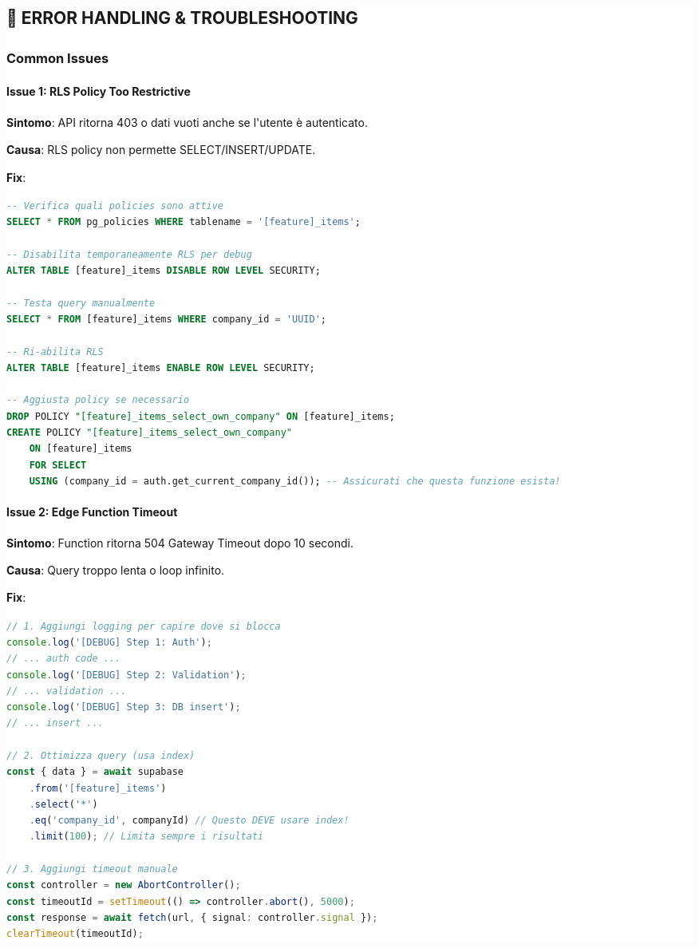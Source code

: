 
## 🚨 ERROR HANDLING & TROUBLESHOOTING

### Common Issues

#### Issue 1: RLS Policy Too Restrictive
**Sintomo**: API ritorna 403 o dati vuoti anche se l'utente è autenticato.

**Causa**: RLS policy non permette SELECT/INSERT/UPDATE.

**Fix**:
```sql
-- Verifica quali policies sono attive
SELECT * FROM pg_policies WHERE tablename = '[feature]_items';

-- Disabilita temporaneamente RLS per debug
ALTER TABLE [feature]_items DISABLE ROW LEVEL SECURITY;

-- Testa query manualmente
SELECT * FROM [feature]_items WHERE company_id = 'UUID';

-- Ri-abilita RLS
ALTER TABLE [feature]_items ENABLE ROW LEVEL SECURITY;

-- Aggiusta policy se necessario
DROP POLICY "[feature]_items_select_own_company" ON [feature]_items;
CREATE POLICY "[feature]_items_select_own_company"
    ON [feature]_items
    FOR SELECT
    USING (company_id = auth.get_current_company_id()); -- Assicurati che questa funzione esista!
```

#### Issue 2: Edge Function Timeout
**Sintomo**: Function ritorna 504 Gateway Timeout dopo 10 secondi.

**Causa**: Query troppo lenta o loop infinito.

**Fix**:
```typescript
// 1. Aggiungi logging per capire dove si blocca
console.log('[DEBUG] Step 1: Auth');
// ... auth code ...
console.log('[DEBUG] Step 2: Validation');
// ... validation ...
console.log('[DEBUG] Step 3: DB insert');
// ... insert ...

// 2. Ottimizza query (usa index)
const { data } = await supabase
    .from('[feature]_items')
    .select('*')
    .eq('company_id', companyId) // Questo DEVE usare index!
    .limit(100); // Limita sempre i risultati

// 3. Aggiungi timeout manuale
const controller = new AbortController();
const timeoutId = setTimeout(() => controller.abort(), 5000);
const response = await fetch(url, { signal: controller.signal });
clearTimeout(timeoutId);
```
